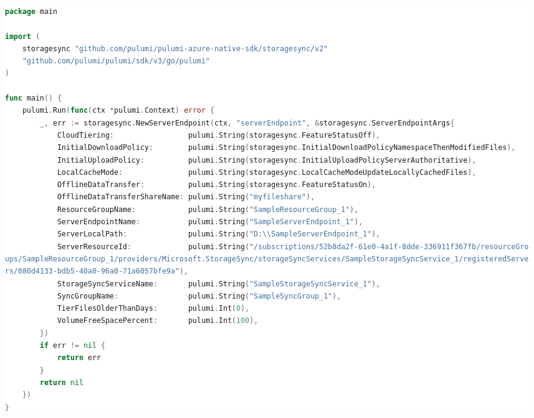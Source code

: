 ```csharp
```


</pulumi-choosable>
</div>


<div>
<pulumi-choosable type="language" values="go">


```go
package main

import (
	storagesync "github.com/pulumi/pulumi-azure-native-sdk/storagesync/v2"
	"github.com/pulumi/pulumi/sdk/v3/go/pulumi"
)

func main() {
	pulumi.Run(func(ctx *pulumi.Context) error {
		_, err := storagesync.NewServerEndpoint(ctx, "serverEndpoint", &storagesync.ServerEndpointArgs{
			CloudTiering:                 pulumi.String(storagesync.FeatureStatusOff),
			InitialDownloadPolicy:        pulumi.String(storagesync.InitialDownloadPolicyNamespaceThenModifiedFiles),
			InitialUploadPolicy:          pulumi.String(storagesync.InitialUploadPolicyServerAuthoritative),
			LocalCacheMode:               pulumi.String(storagesync.LocalCacheModeUpdateLocallyCachedFiles),
			OfflineDataTransfer:          pulumi.String(storagesync.FeatureStatusOn),
			OfflineDataTransferShareName: pulumi.String("myfileshare"),
			ResourceGroupName:            pulumi.String("SampleResourceGroup_1"),
			ServerEndpointName:           pulumi.String("SampleServerEndpoint_1"),
			ServerLocalPath:              pulumi.String("D:\\SampleServerEndpoint_1"),
			ServerResourceId:             pulumi.String("/subscriptions/52b8da2f-61e0-4a1f-8dde-336911f367fb/resourceGroups/SampleResourceGroup_1/providers/Microsoft.StorageSync/storageSyncServices/SampleStorageSyncService_1/registeredServers/080d4133-bdb5-40a0-96a0-71a6057bfe9a"),
			StorageSyncServiceName:       pulumi.String("SampleStorageSyncService_1"),
			SyncGroupName:                pulumi.String("SampleSyncGroup_1"),
			TierFilesOlderThanDays:       pulumi.Int(0),
			VolumeFreeSpacePercent:       pulumi.Int(100),
		})
		if err != nil {
			return err
		}
		return nil
	})
}

```


</pulumi-choosable>
</div>
